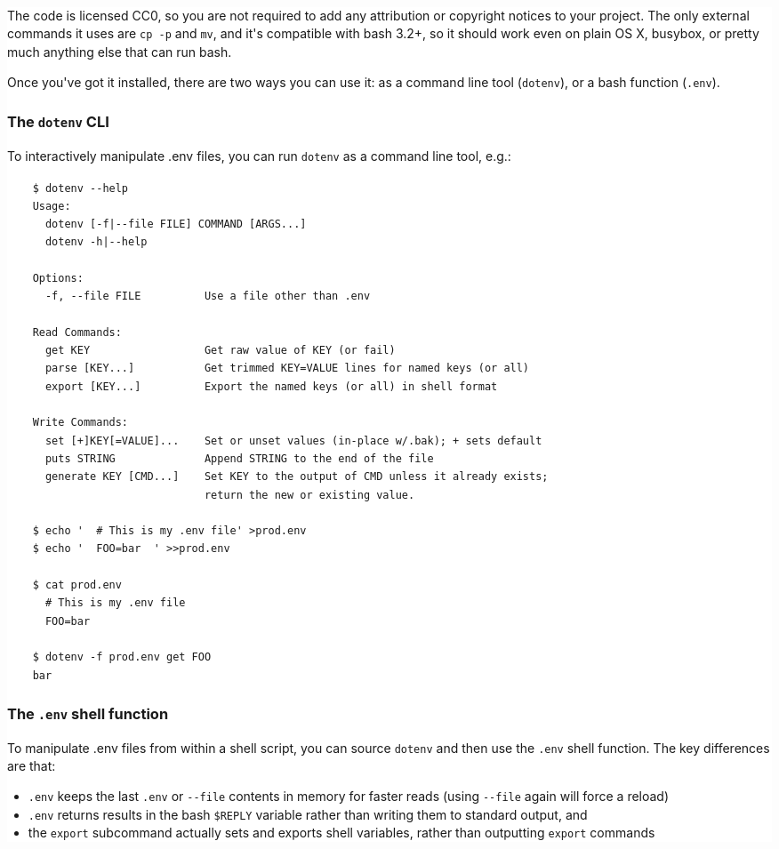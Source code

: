 The code is licensed CC0, so you are not required to add any attribution or copyright notices to your project.  The only external commands it uses are `cp -p` and `mv`, and it's compatible with bash 3.2+, so it should work even on plain OS X, busybox, or pretty much anything else that can run bash.

Once you've got it installed, there are two ways you can use it: as a command line tool (`dotenv`), or a bash function (`.env`).

### The `dotenv` CLI

To interactively manipulate .env files, you can run `dotenv` as a command line tool, e.g.:

```console
    $ dotenv --help
    Usage:
      dotenv [-f|--file FILE] COMMAND [ARGS...]
      dotenv -h|--help
    
    Options:
      -f, --file FILE          Use a file other than .env
    
    Read Commands:
      get KEY                  Get raw value of KEY (or fail)
      parse [KEY...]           Get trimmed KEY=VALUE lines for named keys (or all)
      export [KEY...]          Export the named keys (or all) in shell format
    
    Write Commands:
      set [+]KEY[=VALUE]...    Set or unset values (in-place w/.bak); + sets default
      puts STRING              Append STRING to the end of the file
      generate KEY [CMD...]    Set KEY to the output of CMD unless it already exists;
                               return the new or existing value.

    $ echo '  # This is my .env file' >prod.env
    $ echo '  FOO=bar  ' >>prod.env

    $ cat prod.env
      # This is my .env file
      FOO=bar  

    $ dotenv -f prod.env get FOO
    bar
```

### The `.env` shell function

To manipulate .env files from within a shell script, you can source `dotenv` and then use the `.env` shell function.  The key differences are that:

* `.env` keeps the last `.env` or `--file` contents in memory for faster reads  (using `--file` again will force a reload)
* `.env` returns results in the bash `$REPLY` variable rather than writing them to standard output, and
* the `export` subcommand actually sets and exports shell variables, rather than outputting `export` commands
